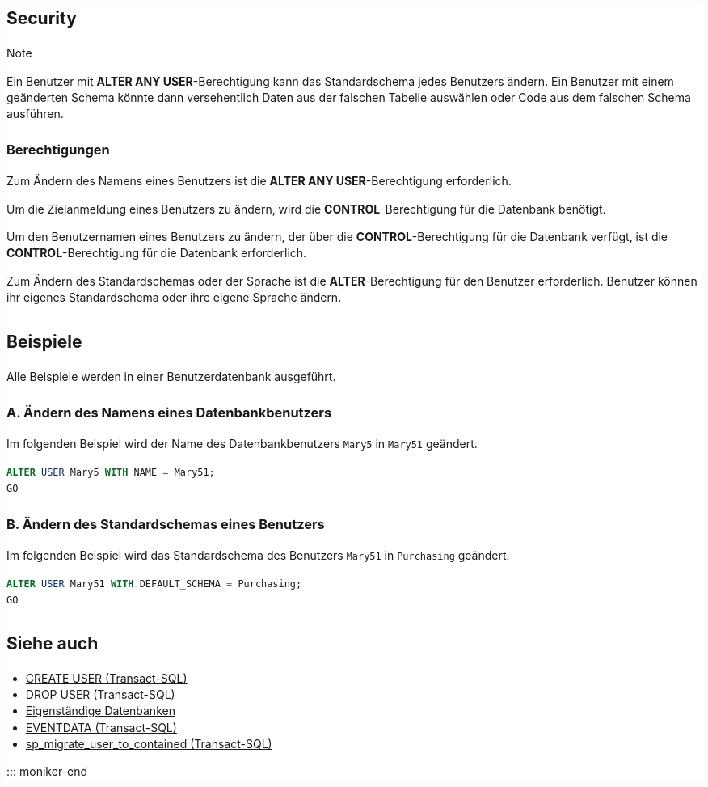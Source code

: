 ## <a name="security"></a>Security
  
> [!NOTE]  
> Ein Benutzer mit **ALTER ANY USER**-Berechtigung kann das Standardschema jedes Benutzers ändern. Ein Benutzer mit einem geänderten Schema könnte dann versehentlich Daten aus der falschen Tabelle auswählen oder Code aus dem falschen Schema ausführen.  
  
### <a name="permissions"></a>Berechtigungen

 Zum Ändern des Namens eines Benutzers ist die **ALTER ANY USER**-Berechtigung erforderlich.  
  
 Um die Zielanmeldung eines Benutzers zu ändern, wird die **CONTROL**-Berechtigung für die Datenbank benötigt.  
  
 Um den Benutzernamen eines Benutzers zu ändern, der über die **CONTROL**-Berechtigung für die Datenbank verfügt, ist die **CONTROL**-Berechtigung für die Datenbank erforderlich.  
  
 Zum Ändern des Standardschemas oder der Sprache ist die **ALTER**-Berechtigung für den Benutzer erforderlich. Benutzer können ihr eigenes Standardschema oder ihre eigene Sprache ändern.  
  
## <a name="examples"></a>Beispiele

Alle Beispiele werden in einer Benutzerdatenbank ausgeführt.  

### <a name="a-changing-the-name-of-a-database-user"></a>A. Ändern des Namens eines Datenbankbenutzers

 Im folgenden Beispiel wird der Name des Datenbankbenutzers `Mary5` in `Mary51` geändert.  
  
```sql
ALTER USER Mary5 WITH NAME = Mary51;  
GO  
```  
  
### <a name="b-changing-the-default-schema-of-a-user"></a>B. Ändern des Standardschemas eines Benutzers
 Im folgenden Beispiel wird das Standardschema des Benutzers `Mary51` in `Purchasing` geändert.  
  
```sql
ALTER USER Mary51 WITH DEFAULT_SCHEMA = Purchasing;  
GO  
```

## <a name="see-also"></a>Siehe auch

 - [CREATE USER &#40;Transact-SQL&#41;](../../t-sql/statements/create-user-transact-sql.md)
 - [DROP USER &#40;Transact-SQL&#41;](../../t-sql/statements/drop-user-transact-sql.md)
 - [Eigenständige Datenbanken](../../relational-databases/databases/contained-databases.md)
 - [EVENTDATA &#40;Transact-SQL&#41;](../../t-sql/functions/eventdata-transact-sql.md)
 - [sp_migrate_user_to_contained &#40;Transact-SQL&#41;](../../relational-databases/system-stored-procedures/sp-migrate-user-to-contained-transact-sql.md)

::: moniker-end